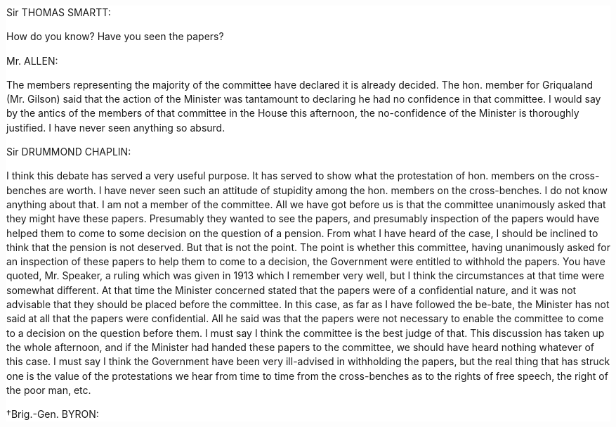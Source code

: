</speech>

<speech by="#thomas_smartt">

<from>Sir <person refersTo="hansard_za">THOMAS SMARTT</person>:</from>

<p>How do you know? Have you seen the papers?</p>

</speech>

<speech by="#allen">

<from>Mr. <person refersTo="hansard_za">ALLEN</person>:</from>

<p>The members representing the majority of the committee have declared it is already decided. The hon. member for Griqualand (Mr. Gilson) said that the action of the Minister was tantamount to declaring he had no confidence in that committee. I would say by the antics of the members of that committee in the House this afternoon, the no-confidence of the Minister is thoroughly justified. I have never seen anything so absurd.</p>

</speech>

<speech by="#drummond_chaplin">

<from>Sir <person refersTo="hansard_za">DRUMMOND CHAPLIN</person>:</from>

<p>I think this debate has served a very useful purpose. It has served to show what the protestation of hon. members on the cross-benches are worth. I have never seen such an attitude of stupidity among the hon. members on the cross-benches. I do not know anything about that. I am not a member of the committee. All we have got before us is that the committee unanimously asked that they might have these papers. Presumably they wanted to see the papers, and presumably inspection of the papers would have helped them to come to some decision on the question of a pension. From what I have heard of the case, I should be inclined to think that the pension is not deserved. But that is not the point. The point is whether this committee, having unanimously asked for an inspection of these papers to help them to come to a decision, the Government were entitled to withhold the papers. You have quoted, Mr. Speaker, a ruling which was given in 1913 which I remember very well, but I think the circumstances at that time were somewhat different. At that time the Minister concerned stated that the papers were of a confidential nature, and it was not advisable that they should be placed before the committee. In this case, as far as I have followed the be-bate, the Minister has not said at all that the papers were confidential. All he said was that the papers were not necessary to enable the committee to come to a decision on the question before them. I must say I think the committee is the best judge of that. This discussion has taken up the whole afternoon, and if the Minister had handed these papers to the committee, we should have heard nothing whatever of this case. I must say I think the Government have been very ill-advised in withholding the papers, but the real thing that has struck one is the value of the protestations we hear from time to time from the cross-benches as to the rights of free speech, the right of the poor man, etc.</p>

</speech>

<speech by="#byron">

<from>&#x2020;Brig.-Gen. <person refersTo="hansard_za">BYRON</person>:</from>
